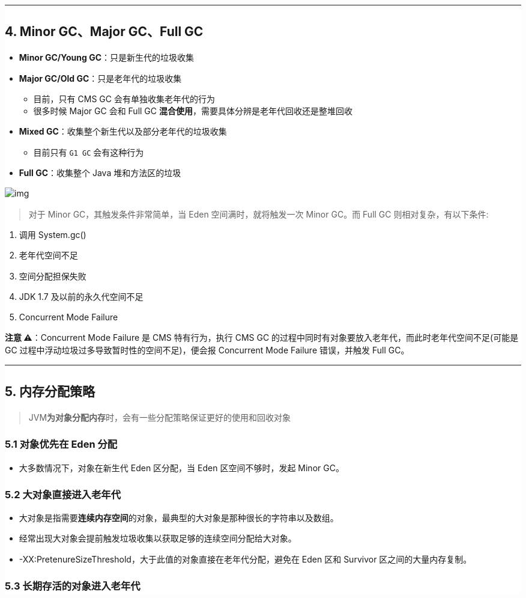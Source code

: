 
-----



## 4. Minor GC、Major GC、Full GC

- **Minor GC/Young GC**：只是新生代的垃圾收集
- **Major GC/Old GC**：只是老年代的垃圾收集 
  - 目前，只有 CMS GC 会有单独收集老年代的行为
  - 很多时候 Major GC 会和 Full GC **混合使用**，需要具体分辨是老年代回收还是整堆回收
- **Mixed GC**：收集整个新生代以及部分老年代的垃圾收集 
  - 目前只有 `G1 GC` 会有这种行为

- **Full GC**：收集整个 Java 堆和方法区的垃圾

![img](https://coder-xieshijie-img-1253784930.cos.ap-beijing.myqcloud.com/img/2024/jvm_memory_abf117588724c9121093de5253a6ac94.png)

> 对于 Minor GC，其触发条件非常简单，当 Eden 空间满时，就将触发一次 Minor GC。而 Full GC 则相对复杂，有以下条件:

1. 调用 System.gc()

2. 老年代空间不足

3. 空间分配担保失败

4. JDK 1.7 及以前的永久代空间不足

5. Concurrent Mode Failure 



**注意 ⚠️**：Concurrent Mode Failure 是 CMS 特有行为，执行 CMS GC 的过程中同时有对象要放入老年代，而此时老年代空间不足(可能是 GC 过程中浮动垃圾过多导致暂时性的空间不足)，便会报 Concurrent Mode Failure 错误，并触发 Full GC。



--------



## 5. 内存分配策略

> JVM**为对象分配内存**时，会有一些分配策略保证更好的使用和回收对象

### 5.1 对象优先在 Eden 分配

- 大多数情况下，对象在新生代 Eden 区分配，当 Eden 区空间不够时，发起 Minor GC。



### 5.2 大对象直接进入老年代

- 大对象是指需要**连续内存空间**的对象，最典型的大对象是那种很长的字符串以及数组。

- 经常出现大对象会提前触发垃圾收集以获取足够的连续空间分配给大对象。

- -XX:PretenureSizeThreshold，大于此值的对象直接在老年代分配，避免在 Eden 区和 Survivor 区之间的大量内存复制。



### 5.3 长期存活的对象进入老年代
